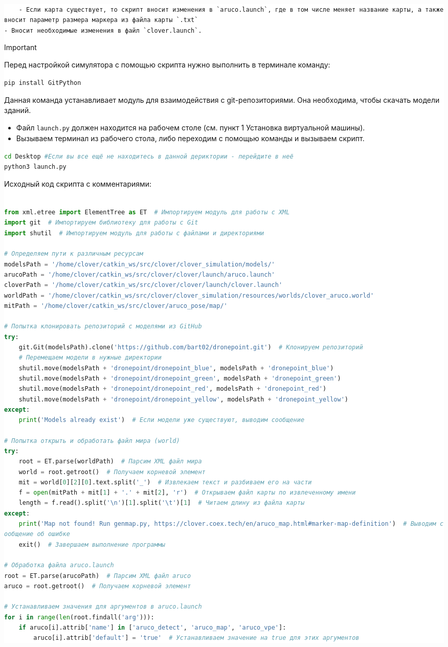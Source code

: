 		- Если карта существует, то скрипт вносит изменения в `aruco.launch`, где в том числе меняет название карты, а также вносит параметр размера маркера из файла карты `.txt`
	- Вносит необходимые изменения в файл `clover.launch`.

> [!IMPORTANT]
> Перед настройкой симулятора с помощью скрипта нужно выполнить в терминале команду: 
> ``` bash
>pip install GitPython 
>```
>Данная команда устанавливает модуль для взаимодействия с git-репозиториями. Она необходима, чтобы скачать модели зданий. 

- Файл `launch.py` должен находится на рабочем столе (см. пункт 1 Установка виртуальной машины).
- Вызываем терминал из рабочего стола, либо переходим с помощью команды и вызываем скрипт.
```bash
cd Desktop #Если вы все ещё не находитесь в данной дериктории - перейдите в неё
python3 launch.py
```

Исходный код скрипта c комментариями: 

``` python

from xml.etree import ElementTree as ET  # Импортируем модуль для работы с XML
import git  # Импортируем библиотеку для работы с Git
import shutil  # Импортируем модуль для работы с файлами и директориями

# Определяем пути к различным ресурсам
modelsPath = '/home/clover/catkin_ws/src/clover/clover_simulation/models/'
arucoPath = '/home/clover/catkin_ws/src/clover/clover/launch/aruco.launch'
cloverPath = '/home/clover/catkin_ws/src/clover/clover/launch/clover.launch'
worldPath = '/home/clover/catkin_ws/src/clover/clover_simulation/resources/worlds/clover_aruco.world'
mitPath = '/home/clover/catkin_ws/src/clover/aruco_pose/map/'

# Попытка клонировать репозиторий с моделями из GitHub
try:
    git.Git(modelsPath).clone('https://github.com/bart02/dronepoint.git')  # Клонируем репозиторий
    # Перемещаем модели в нужные директории
    shutil.move(modelsPath + 'dronepoint/dronepoint_blue', modelsPath + 'dronepoint_blue')
    shutil.move(modelsPath + 'dronepoint/dronepoint_green', modelsPath + 'dronepoint_green')
    shutil.move(modelsPath + 'dronepoint/dronepoint_red', modelsPath + 'dronepoint_red')
    shutil.move(modelsPath + 'dronepoint/dronepoint_yellow', modelsPath + 'dronepoint_yellow')
except:
    print('Models already exist')  # Если модели уже существуют, выводим сообщение

# Попытка открыть и обработать файл мира (world)
try:
    root = ET.parse(worldPath)  # Парсим XML файл мира
    world = root.getroot()  # Получаем корневой элемент
    mit = world[0][2][0].text.split('_')  # Извлекаем текст и разбиваем его на части
    f = open(mitPath + mit[1] + '.' + mit[2], 'r')  # Открываем файл карты по извлеченному имени
    length = f.read().split('\n')[1].split('\t')[1]  # Читаем длину из файла карты
except:
    print('Map not found! Run genmap.py, https://clover.coex.tech/en/aruco_map.html#marker-map-definition')  # Выводим сообщение об ошибке
    exit()  # Завершаем выполнение программы

# Обработка файла aruco.launch
root = ET.parse(arucoPath)  # Парсим XML файл aruco
aruco = root.getroot()  # Получаем корневой элемент

# Устанавливаем значения для аргументов в aruco.launch
for i in range(len(root.findall('arg'))):
    if aruco[i].attrib['name'] in ['aruco_detect', 'aruco_map', 'aruco_vpe']:
        aruco[i].attrib['default'] = 'true'  # Устанавливаем значение на true для этих аргументов
```